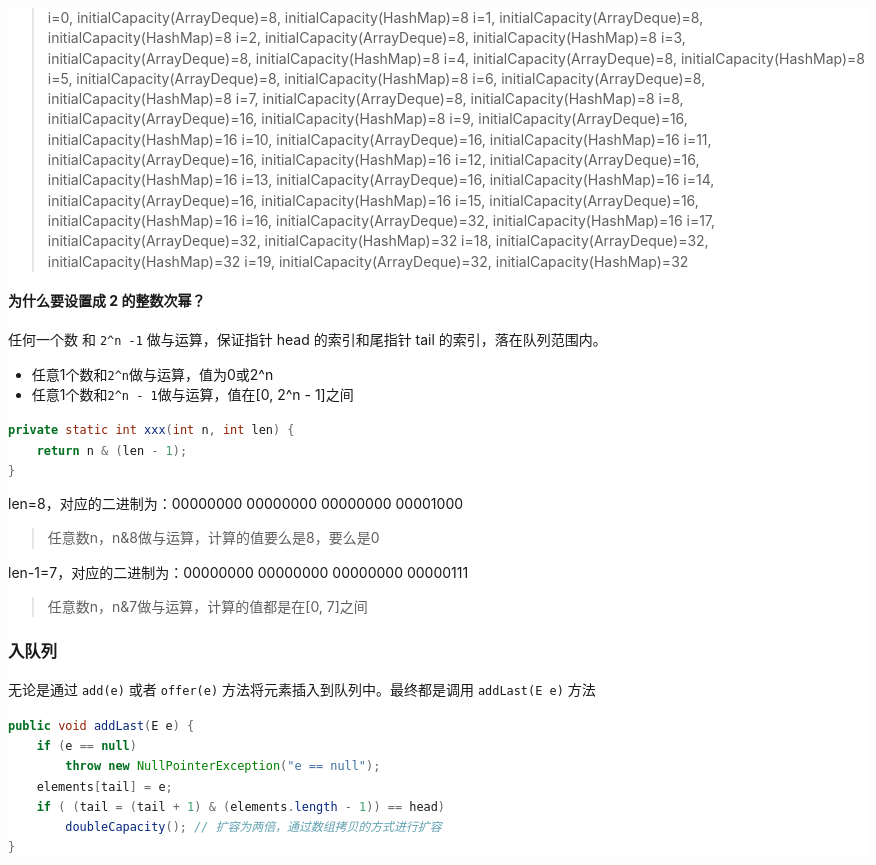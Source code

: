 > i=0, initialCapacity(ArrayDeque)=8, initialCapacity(HashMap)=8
> i=1, initialCapacity(ArrayDeque)=8, initialCapacity(HashMap)=8
> i=2, initialCapacity(ArrayDeque)=8, initialCapacity(HashMap)=8
> i=3, initialCapacity(ArrayDeque)=8, initialCapacity(HashMap)=8
> i=4, initialCapacity(ArrayDeque)=8, initialCapacity(HashMap)=8
> i=5, initialCapacity(ArrayDeque)=8, initialCapacity(HashMap)=8
> i=6, initialCapacity(ArrayDeque)=8, initialCapacity(HashMap)=8
> i=7, initialCapacity(ArrayDeque)=8, initialCapacity(HashMap)=8
> i=8, initialCapacity(ArrayDeque)=16, initialCapacity(HashMap)=8
> i=9, initialCapacity(ArrayDeque)=16, initialCapacity(HashMap)=16
> i=10, initialCapacity(ArrayDeque)=16, initialCapacity(HashMap)=16
> i=11, initialCapacity(ArrayDeque)=16, initialCapacity(HashMap)=16
> i=12, initialCapacity(ArrayDeque)=16, initialCapacity(HashMap)=16
> i=13, initialCapacity(ArrayDeque)=16, initialCapacity(HashMap)=16
> i=14, initialCapacity(ArrayDeque)=16, initialCapacity(HashMap)=16
> i=15, initialCapacity(ArrayDeque)=16, initialCapacity(HashMap)=16
> i=16, initialCapacity(ArrayDeque)=32, initialCapacity(HashMap)=16
> i=17, initialCapacity(ArrayDeque)=32, initialCapacity(HashMap)=32
> i=18, initialCapacity(ArrayDeque)=32, initialCapacity(HashMap)=32
> i=19, initialCapacity(ArrayDeque)=32, initialCapacity(HashMap)=32

#### 为什么要设置成 2 的整数次幂？

任何一个数 和 `2^n -1` 做与运算，保证指针 head  的索引和尾指针 tail 的索引，落在队列范围内。

- 任意1个数和`2^n`做与运算，值为0或2^n
- 任意1个数和`2^n - 1`做与运算，值在[0, 2^n - 1]之间

```java
private static int xxx(int n, int len) {
    return n & (len - 1);
}
```

len=8，对应的二进制为：00000000 00000000 00000000 00001000

> 任意数n，n&8做与运算，计算的值要么是8，要么是0

len-1=7，对应的二进制为：00000000 00000000 00000000 00000111

> 任意数n，n&7做与运算，计算的值都是在[0, 7]之间

### 入队列

无论是通过 `add(e)` 或者 `offer(e)` 方法将元素插入到队列中。最终都是调用 `addLast(E e)` 方法

```java
public void addLast(E e) {
    if (e == null)
        throw new NullPointerException("e == null");
    elements[tail] = e;
    if ( (tail = (tail + 1) & (elements.length - 1)) == head) 
        doubleCapacity(); // 扩容为两倍，通过数组拷贝的方式进行扩容
}
```
